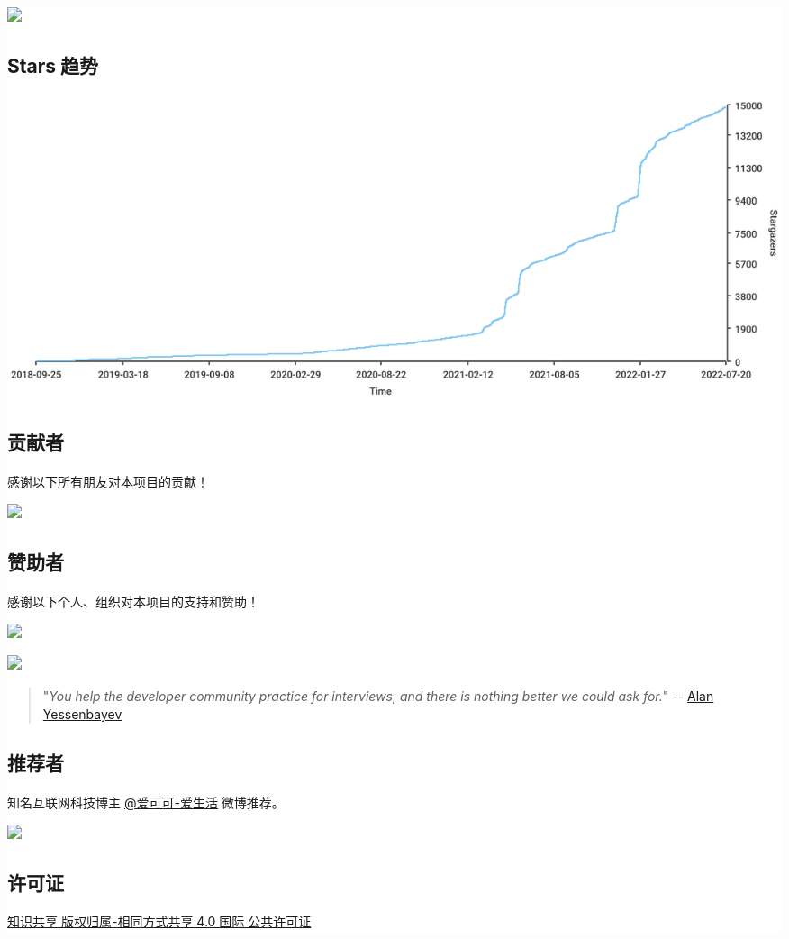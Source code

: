 <a href="https://gitpod.io/#https://github.com/doocs/leetcode" target="_blank" alt="Open in Gitpod"><img src="https://gitpod.io/button/open-in-gitpod.svg"></a>

## Stars 趋势






<a href="https://github.com/doocs/leetcode/stargazers" target="_blank"><img src="./images/starcharts.svg" alt="Stargazers over time" /></a>

## 贡献者

感谢以下所有朋友对本项目的贡献！

<a href="https://github.com/doocs/leetcode/graphs/contributors" target="_blank"><img src="https://contrib.rocks/image?repo=doocs/leetcode&max=500" /></a>

## 赞助者

感谢以下个人、组织对本项目的支持和赞助！

<a href="https://opencollective.com/doocs-leetcode/backers.svg?width=890" target="_blank"><img src="https://opencollective.com/doocs-leetcode/backers.svg?width=890"></a>

<a href="https://opencollective.com/doocs-leetcode/sponsors.svg?width=890" target="_blank"><img src="https://opencollective.com/doocs-leetcode/sponsors.svg?width=890"></a>

> "_You help the developer community practice for interviews, and there is nothing better we could ask for._" -- [Alan Yessenbayev](https://opencollective.com/alan-yessenbayev)

## 推荐者

知名互联网科技博主 [@爱可可-爱生活](https://weibo.com/fly51fly) 微博推荐。

<a href="https://weibo.com/fly51fly" target="_blank"><img src="https://cdn-doocs.oss-cn-shenzhen.aliyuncs.com/gh/doocs/leetcode@main/images/recommender-fly51fly.png"></a>

## 许可证

<a rel="license" href="http://creativecommons.org/licenses/by-sa/4.0/">知识共享 版权归属-相同方式共享 4.0 国际 公共许可证</a>
